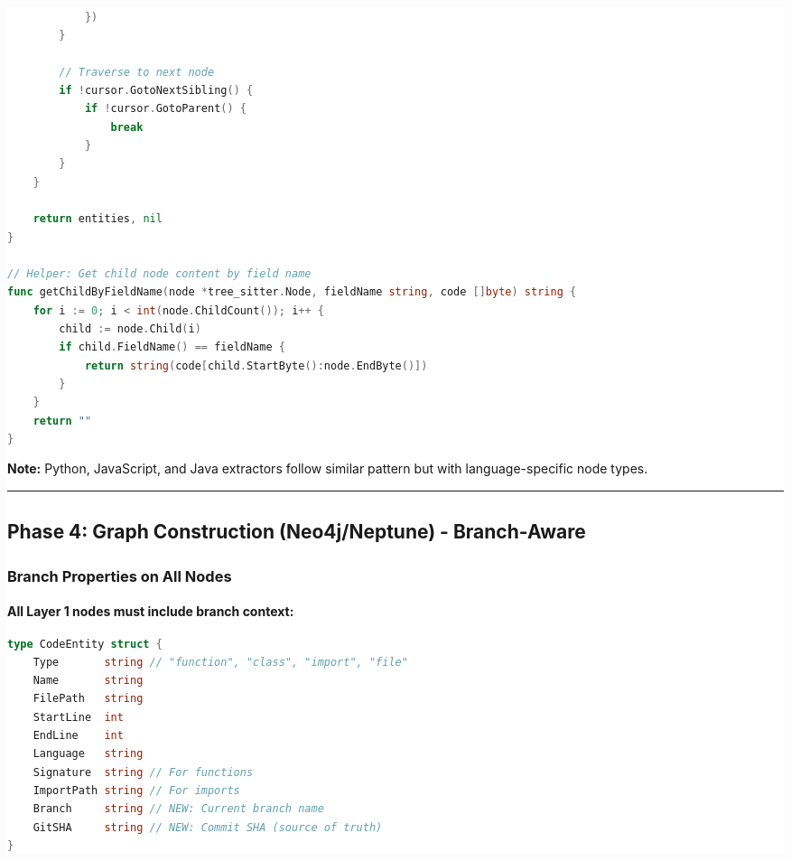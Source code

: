 ```go
            })
        }

        // Traverse to next node
        if !cursor.GotoNextSibling() {
            if !cursor.GotoParent() {
                break
            }
        }
    }

    return entities, nil
}

// Helper: Get child node content by field name
func getChildByFieldName(node *tree_sitter.Node, fieldName string, code []byte) string {
    for i := 0; i < int(node.ChildCount()); i++ {
        child := node.Child(i)
        if child.FieldName() == fieldName {
            return string(code[child.StartByte():node.EndByte()])
        }
    }
    return ""
}
```

**Note:** Python, JavaScript, and Java extractors follow similar pattern but with language-specific node types.

---

## Phase 4: Graph Construction (Neo4j/Neptune) - Branch-Aware

### Branch Properties on All Nodes

**All Layer 1 nodes must include branch context:**

```go
type CodeEntity struct {
    Type       string // "function", "class", "import", "file"
    Name       string
    FilePath   string
    StartLine  int
    EndLine    int
    Language   string
    Signature  string // For functions
    ImportPath string // For imports
    Branch     string // NEW: Current branch name
    GitSHA     string // NEW: Commit SHA (source of truth)
}
```
